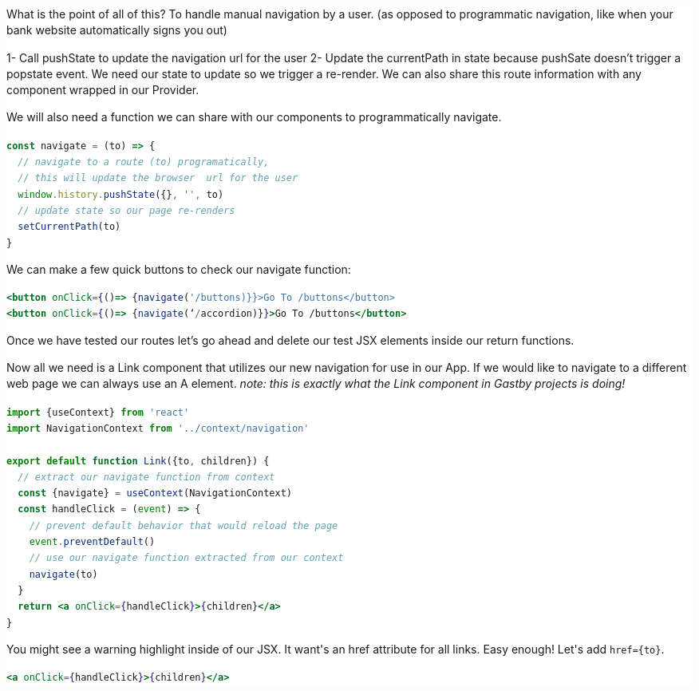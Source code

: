 What is the point of all of this? To handle manual navigation by a user. (as opposed to programmatic navigation, like when your bank website automatically signs you out)

1- Call pushState to update the navigation url for the user
2- Update the currentPath in state because pushSate doesn’t trigger a popstate event. We need our state to update so we trigger a re-render. We can also share this route information with any component wrapped in our Provider.

We will also need a function we can share with our components to programmatically navigate.

```jsx
const navigate = (to) => {
  // navigate to a route (to) programatically,
  // this will update the browser  url for the user
  window.history.pushState({}, '', to)
  // update state so our page re-renders
  setCurrentPath(to)
}
```

We can make a few quick buttons to check our navigate function:

```jsx
<button onClick={()=> {navigate('/buttons)}}>Go To /buttons</button>
<button onClick={()=> {navigate(‘/accordion)}}>Go To /buttons</button>
```

Once we have tested our routes let’s go ahead and delete our test JSX elements inside our return functions.

Now all we need is a Link component that utilizes our new navigation for use in our App. If we would like to navigate to a different web page we can always use an A element. _note: this is exactly what the Link component in Gastby projects is doing!_

```jsx
import {useContext} from 'react'
import NavigationContext from '../context/navigation'

export default function Link({to, children}) {
  // extract our navigate function from context
  const {navigate} = useContext(NavigationContext)
  const handleClick = (event) => {
    // prevent default behavior that would reload the page
    event.preventDefault()
    // use our navigate function extracted from our context
    navigate(to)
  }
  return <a onClick={handleClick}>{children}</a>
}
```

You might see a warning highlight inside of our JSX. It want's an href attribute for all links. Easy enough! Let's add `href={to}`.

```jsx
<a onClick={handleClick}>{children}</a>
```
